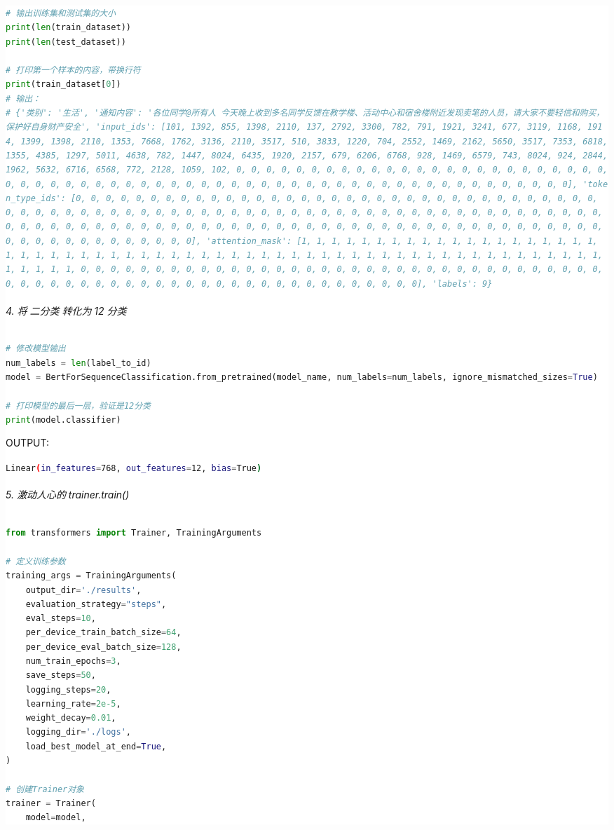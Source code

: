 ```py
# 输出训练集和测试集的大小
print(len(train_dataset))
print(len(test_dataset))

# 打印第一个样本的内容，带换行符
print(train_dataset[0])
# 输出：
# {'类别': '生活', '通知内容': '各位同学@所有人 今天晚上收到多名同学反馈在教学楼、活动中心和宿舍楼附近发现卖笔的人员，请大家不要轻信和购买，保护好自身财产安全', 'input_ids': [101, 1392, 855, 1398, 2110, 137, 2792, 3300, 782, 791, 1921, 3241, 677, 3119, 1168, 1914, 1399, 1398, 2110, 1353, 7668, 1762, 3136, 2110, 3517, 510, 3833, 1220, 704, 2552, 1469, 2162, 5650, 3517, 7353, 6818, 1355, 4385, 1297, 5011, 4638, 782, 1447, 8024, 6435, 1920, 2157, 679, 6206, 6768, 928, 1469, 6579, 743, 8024, 924, 2844, 1962, 5632, 6716, 6568, 772, 2128, 1059, 102, 0, 0, 0, 0, 0, 0, 0, 0, 0, 0, 0, 0, 0, 0, 0, 0, 0, 0, 0, 0, 0, 0, 0, 0, 0, 0, 0, 0, 0, 0, 0, 0, 0, 0, 0, 0, 0, 0, 0, 0, 0, 0, 0, 0, 0, 0, 0, 0, 0, 0, 0, 0, 0, 0, 0, 0, 0, 0, 0, 0, 0, 0, 0], 'token_type_ids': [0, 0, 0, 0, 0, 0, 0, 0, 0, 0, 0, 0, 0, 0, 0, 0, 0, 0, 0, 0, 0, 0, 0, 0, 0, 0, 0, 0, 0, 0, 0, 0, 0, 0, 0, 0, 0, 0, 0, 0, 0, 0, 0, 0, 0, 0, 0, 0, 0, 0, 0, 0, 0, 0, 0, 0, 0, 0, 0, 0, 0, 0, 0, 0, 0, 0, 0, 0, 0, 0, 0, 0, 0, 0, 0, 0, 0, 0, 0, 0, 0, 0, 0, 0, 0, 0, 0, 0, 0, 0, 0, 0, 0, 0, 0, 0, 0, 0, 0, 0, 0, 0, 0, 0, 0, 0, 0, 0, 0, 0, 0, 0, 0, 0, 0, 0, 0, 0, 0, 0, 0, 0, 0, 0, 0, 0, 0, 0], 'attention_mask': [1, 1, 1, 1, 1, 1, 1, 1, 1, 1, 1, 1, 1, 1, 1, 1, 1, 1, 1, 1, 1, 1, 1, 1, 1, 1, 1, 1, 1, 1, 1, 1, 1, 1, 1, 1, 1, 1, 1, 1, 1, 1, 1, 1, 1, 1, 1, 1, 1, 1, 1, 1, 1, 1, 1, 1, 1, 1, 1, 1, 1, 1, 1, 1, 1, 0, 0, 0, 0, 0, 0, 0, 0, 0, 0, 0, 0, 0, 0, 0, 0, 0, 0, 0, 0, 0, 0, 0, 0, 0, 0, 0, 0, 0, 0, 0, 0, 0, 0, 0, 0, 0, 0, 0, 0, 0, 0, 0, 0, 0, 0, 0, 0, 0, 0, 0, 0, 0, 0, 0, 0, 0, 0, 0, 0, 0, 0, 0], 'labels': 9}
```

###### 4. 将 二分类 转化为 12 分类

```py
# 修改模型输出
num_labels = len(label_to_id)
model = BertForSequenceClassification.from_pretrained(model_name, num_labels=num_labels, ignore_mismatched_sizes=True)

# 打印模型的最后一层，验证是12分类
print(model.classifier)
```

OUTPUT:

```sh
Linear(in_features=768, out_features=12, bias=True)
```

###### 5. 激动人心的 trainer.train()

```py
from transformers import Trainer, TrainingArguments

# 定义训练参数
training_args = TrainingArguments(
    output_dir='./results',
    evaluation_strategy="steps",
    eval_steps=10,
    per_device_train_batch_size=64,
    per_device_eval_batch_size=128,
    num_train_epochs=3,
    save_steps=50,
    logging_steps=20,
    learning_rate=2e-5,
    weight_decay=0.01,
    logging_dir='./logs',
    load_best_model_at_end=True,
)

# 创建Trainer对象
trainer = Trainer(
    model=model,
```